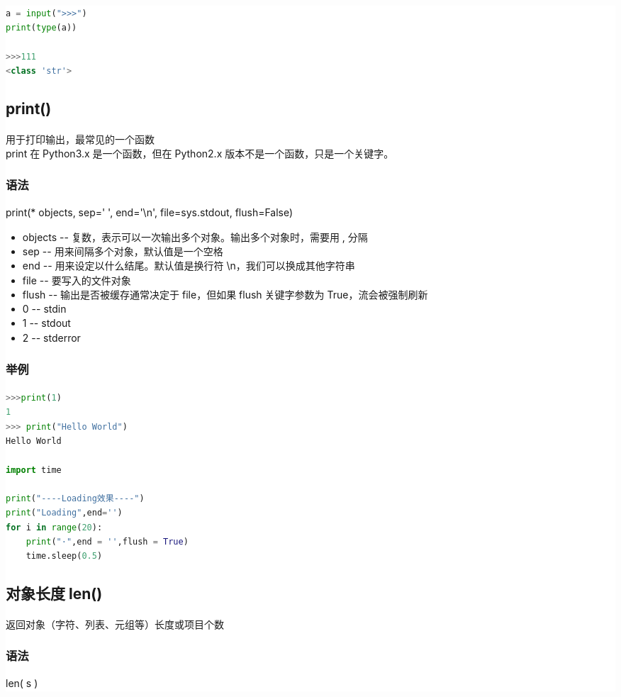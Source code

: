 ```python
a = input(">>>")
print(type(a))

>>>111
<class 'str'>
```




## print()

用于打印输出，最常见的一个函数   
print 在 Python3.x 是一个函数，但在 Python2.x 版本不是一个函数，只是一个关键字。

### 语法

print(* objects, sep=' ', end='\n', file=sys.stdout, flush=False)

- objects -- 复数，表示可以一次输出多个对象。输出多个对象时，需要用 , 分隔
- sep -- 用来间隔多个对象，默认值是一个空格
- end -- 用来设定以什么结尾。默认值是换行符 \n，我们可以换成其他字符串
- file -- 要写入的文件对象
- flush -- 输出是否被缓存通常决定于 file，但如果 flush 关键字参数为 True，流会被强制刷新
- 0 -- stdin
- 1 -- stdout
- 2 -- stderror

### 举例

```python
>>>print(1)  
1  
>>> print("Hello World")  
Hello World  

import time

print("----Loading效果----")
print("Loading",end='')
for i in range(20):
    print("·",end = '',flush = True)
    time.sleep(0.5)
```

## 对象长度 len()

返回对象（字符、列表、元组等）长度或项目个数

### 语法

len( s )

